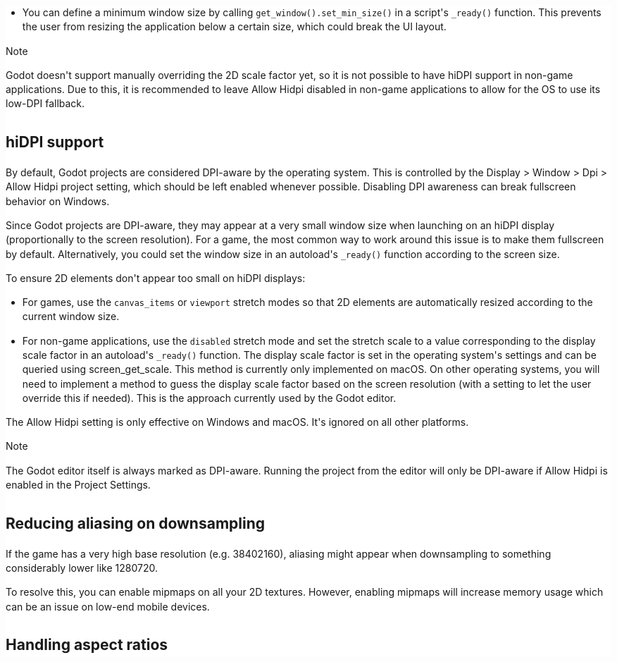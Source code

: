   * You can define a minimum window size by calling `get_window().set_min_size()` in a script's `_ready()` function. This prevents the user from resizing the application below a certain size, which could break the UI layout.

Note

Godot doesn't support manually overriding the 2D scale factor yet, so it is
not possible to have hiDPI support in non-game applications. Due to this, it
is recommended to leave Allow Hidpi disabled in non-game applications to allow
for the OS to use its low-DPI fallback.

## hiDPI support

By default, Godot projects are considered DPI-aware by the operating system.
This is controlled by the Display > Window > Dpi > Allow Hidpi project
setting, which should be left enabled whenever possible. Disabling DPI
awareness can break fullscreen behavior on Windows.

Since Godot projects are DPI-aware, they may appear at a very small window
size when launching on an hiDPI display (proportionally to the screen
resolution). For a game, the most common way to work around this issue is to
make them fullscreen by default. Alternatively, you could set the window size
in an autoload's `_ready()` function according to the screen size.

To ensure 2D elements don't appear too small on hiDPI displays:

  * For games, use the `canvas_items` or `viewport` stretch modes so that 2D elements are automatically resized according to the current window size.

  * For non-game applications, use the `disabled` stretch mode and set the stretch scale to a value corresponding to the display scale factor in an autoload's `_ready()` function. The display scale factor is set in the operating system's settings and can be queried using screen_get_scale. This method is currently only implemented on macOS. On other operating systems, you will need to implement a method to guess the display scale factor based on the screen resolution (with a setting to let the user override this if needed). This is the approach currently used by the Godot editor.

The Allow Hidpi setting is only effective on Windows and macOS. It's ignored
on all other platforms.

Note

The Godot editor itself is always marked as DPI-aware. Running the project
from the editor will only be DPI-aware if Allow Hidpi is enabled in the
Project Settings.

## Reducing aliasing on downsampling

If the game has a very high base resolution (e.g. 38402160), aliasing might
appear when downsampling to something considerably lower like 1280720.

To resolve this, you can enable mipmaps on all your 2D textures. However,
enabling mipmaps will increase memory usage which can be an issue on low-end
mobile devices.

## Handling aspect ratios
